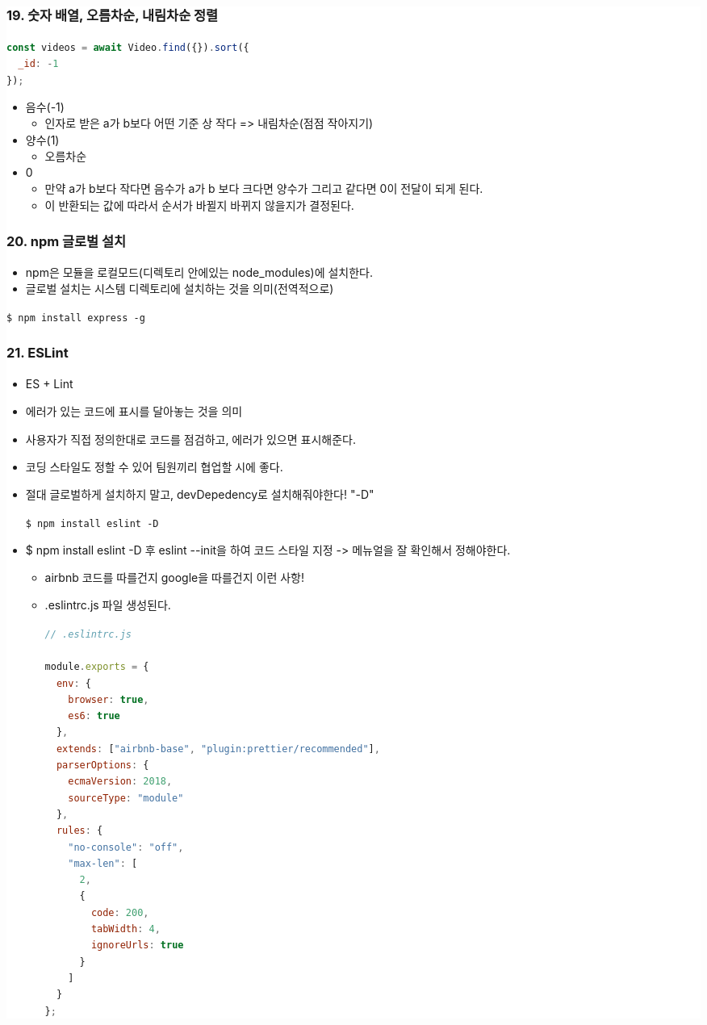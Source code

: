 ### 19. 숫자 배열, 오름차순, 내림차순 정렬

```js
const videos = await Video.find({}).sort({
  _id: -1
});
```

- 음수(-1)
  - 인자로 받은 a가 b보다 어떤 기준 상 작다 => 내림차순(점점 작아지기)
- 양수(1)
  - 오름차순
- 0
  - 만약 a가 b보다 작다면 음수가 a가 b 보다 크다면 양수가 그리고 같다면 0이 전달이 되게 된다.
  - 이 반환되는 값에 따라서 순서가 바뀔지 바뀌지 않을지가 결정된다.

### 20. npm 글로벌 설치

- npm은 모듈을 로컬모드(디렉토리 안에있는 node_modules)에 설치한다.
- 글로벌 설치는 시스템 디렉토리에 설치하는 것을 의미(전역적으로)

```console
$ npm install express -g
```

### 21. ESLint

- ES + Lint
- 에러가 있는 코드에 표시를 달아놓는 것을 의미
- 사용자가 직접 정의한대로 코드를 점검하고, 에러가 있으면 표시해준다.
- 코딩 스타일도 정할 수 있어 팀원끼리 협업할 시에 좋다.
- 절대 글로벌하게 설치하지 말고, devDepedency로 설치해줘야한다! "-D"
  ```console
  $ npm install eslint -D
  ```
- \$ npm install eslint -D 후 eslint --init을 하여 코드 스타일 지정 -> 메뉴얼을 잘 확인해서 정해야한다.

  - airbnb 코드를 따를건지 google을 따를건지 이런 사항!
  - .eslintrc.js 파일 생성된다.

    ```js
    // .eslintrc.js

    module.exports = {
      env: {
        browser: true,
        es6: true
      },
      extends: ["airbnb-base", "plugin:prettier/recommended"],
      parserOptions: {
        ecmaVersion: 2018,
        sourceType: "module"
      },
      rules: {
        "no-console": "off",
        "max-len": [
          2,
          {
            code: 200,
            tabWidth: 4,
            ignoreUrls: true
          }
        ]
      }
    };
    ```
